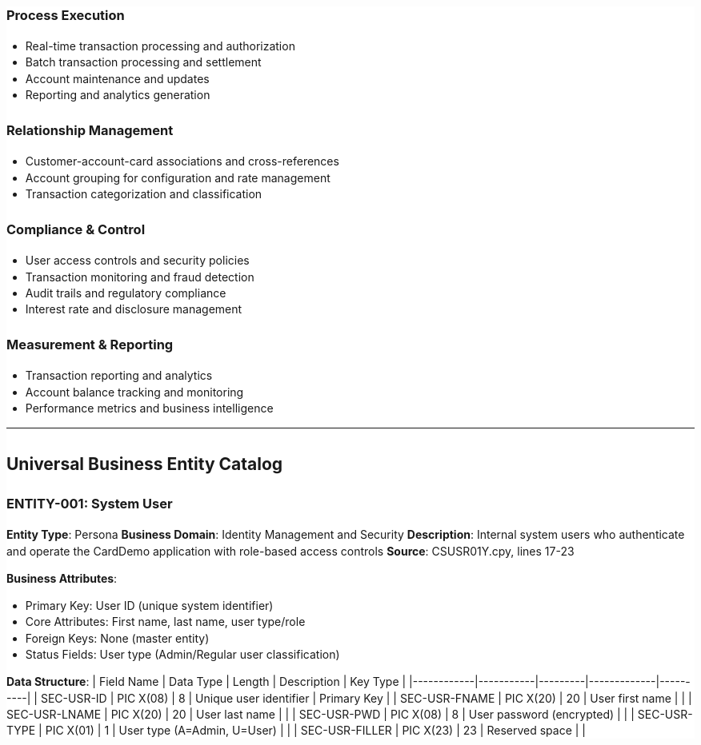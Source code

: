 ### Process Execution
- Real-time transaction processing and authorization
- Batch transaction processing and settlement
- Account maintenance and updates
- Reporting and analytics generation

### Relationship Management
- Customer-account-card associations and cross-references
- Account grouping for configuration and rate management
- Transaction categorization and classification

### Compliance & Control
- User access controls and security policies
- Transaction monitoring and fraud detection
- Audit trails and regulatory compliance
- Interest rate and disclosure management

### Measurement & Reporting
- Transaction reporting and analytics
- Account balance tracking and monitoring
- Performance metrics and business intelligence

---

## Universal Business Entity Catalog

### ENTITY-001: System User

**Entity Type**: Persona
**Business Domain**: Identity Management and Security
**Description**: Internal system users who authenticate and operate the CardDemo application with role-based access controls
**Source**: CSUSR01Y.cpy, lines 17-23

**Business Attributes**:
- Primary Key: User ID (unique system identifier)
- Core Attributes: First name, last name, user type/role
- Foreign Keys: None (master entity)
- Status Fields: User type (Admin/Regular user classification)

**Data Structure**:
| Field Name | Data Type | Length | Description | Key Type |
|------------|-----------|---------|-------------|----------|
| SEC-USR-ID | PIC X(08) | 8 | Unique user identifier | Primary Key |
| SEC-USR-FNAME | PIC X(20) | 20 | User first name | |
| SEC-USR-LNAME | PIC X(20) | 20 | User last name | |
| SEC-USR-PWD | PIC X(08) | 8 | User password (encrypted) | |
| SEC-USR-TYPE | PIC X(01) | 1 | User type (A=Admin, U=User) | |
| SEC-USR-FILLER | PIC X(23) | 23 | Reserved space | |
